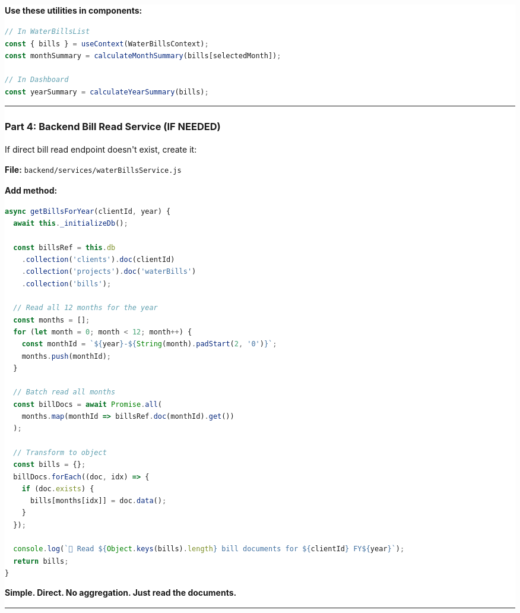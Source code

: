 **Use these utilities in components:**
```javascript
// In WaterBillsList
const { bills } = useContext(WaterBillsContext);
const monthSummary = calculateMonthSummary(bills[selectedMonth]);

// In Dashboard
const yearSummary = calculateYearSummary(bills);
```

---

### Part 4: Backend Bill Read Service (IF NEEDED)

If direct bill read endpoint doesn't exist, create it:

**File:** `backend/services/waterBillsService.js`

**Add method:**
```javascript
async getBillsForYear(clientId, year) {
  await this._initializeDb();
  
  const billsRef = this.db
    .collection('clients').doc(clientId)
    .collection('projects').doc('waterBills')
    .collection('bills');
  
  // Read all 12 months for the year
  const months = [];
  for (let month = 0; month < 12; month++) {
    const monthId = `${year}-${String(month).padStart(2, '0')}`;
    months.push(monthId);
  }
  
  // Batch read all months
  const billDocs = await Promise.all(
    months.map(monthId => billsRef.doc(monthId).get())
  );
  
  // Transform to object
  const bills = {};
  billDocs.forEach((doc, idx) => {
    if (doc.exists) {
      bills[months[idx]] = doc.data();
    }
  });
  
  console.log(`📖 Read ${Object.keys(bills).length} bill documents for ${clientId} FY${year}`);
  return bills;
}
```

**Simple. Direct. No aggregation. Just read the documents.**

---